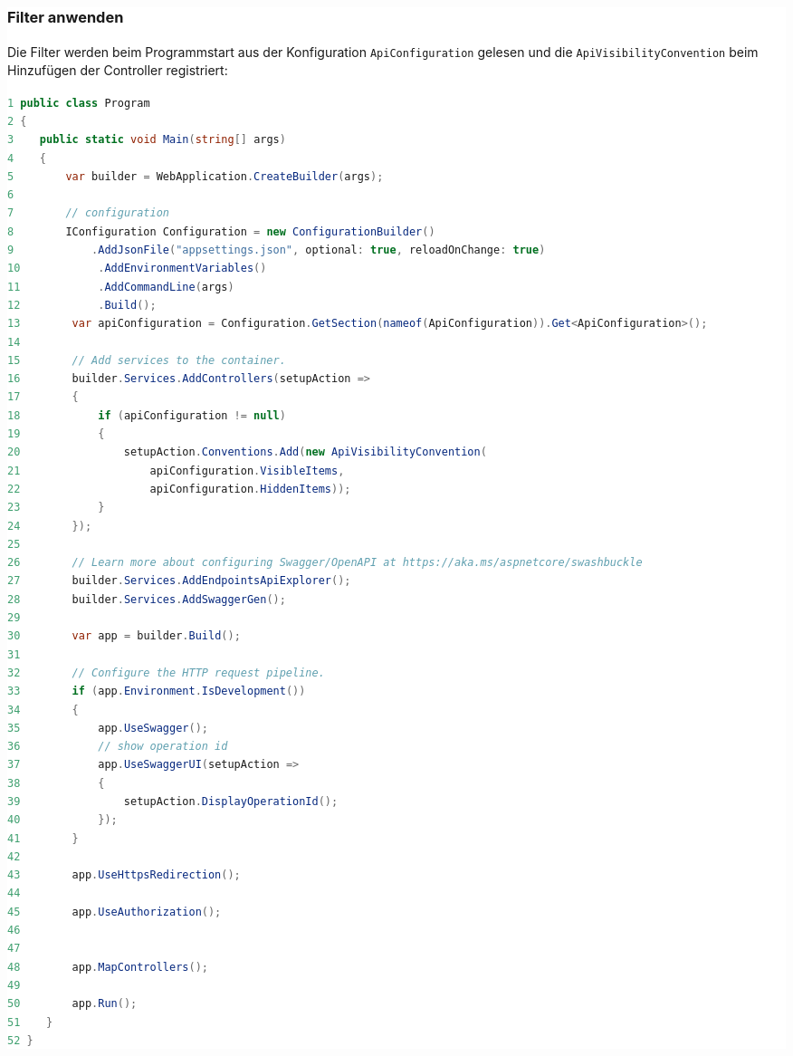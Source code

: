 ### Filter anwenden
Die Filter werden beim Programmstart aus der Konfiguration `ApiConfiguration` gelesen und die `ApiVisibilityConvention` beim Hinzufügen der Controller registriert:
```csharp
1 public class Program
2 {
3    public static void Main(string[] args)
4    {
5        var builder = WebApplication.CreateBuilder(args);
6
7        // configuration
8        IConfiguration Configuration = new ConfigurationBuilder()
9            .AddJsonFile("appsettings.json", optional: true, reloadOnChange: true)
10            .AddEnvironmentVariables()
11            .AddCommandLine(args)
12            .Build();
13        var apiConfiguration = Configuration.GetSection(nameof(ApiConfiguration)).Get<ApiConfiguration>();
14
15        // Add services to the container.
16        builder.Services.AddControllers(setupAction =>
17        {
18            if (apiConfiguration != null)
19            {
20                setupAction.Conventions.Add(new ApiVisibilityConvention(
21                    apiConfiguration.VisibleItems,
22                    apiConfiguration.HiddenItems));
23            }
24        });
25
26        // Learn more about configuring Swagger/OpenAPI at https://aka.ms/aspnetcore/swashbuckle
27        builder.Services.AddEndpointsApiExplorer();
28        builder.Services.AddSwaggerGen();
29
30        var app = builder.Build();
31
32        // Configure the HTTP request pipeline.
33        if (app.Environment.IsDevelopment())
34        {
35            app.UseSwagger();
36            // show operation id
37            app.UseSwaggerUI(setupAction =>
38            {
39                setupAction.DisplayOperationId();
40            });
41        }
42
43        app.UseHttpsRedirection();
44
45        app.UseAuthorization();
46
47
48        app.MapControllers();
49
50        app.Run();
51    }
52 }
```
